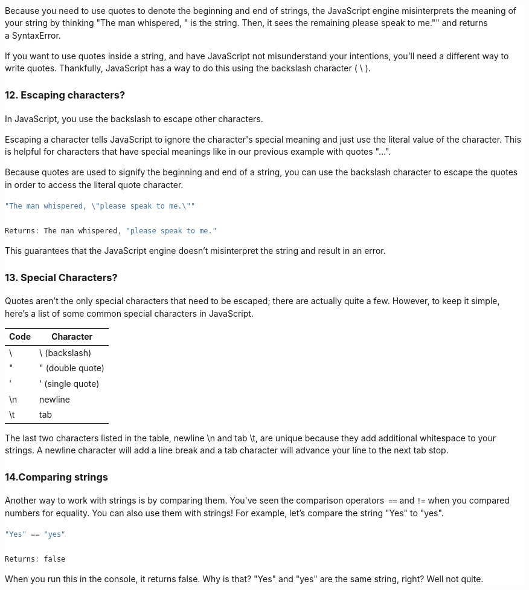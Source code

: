 Because you need to use quotes to denote the beginning and end of strings, the JavaScript engine misinterprets the meaning of your string by thinking "The man whispered, " is the string. Then, it sees the remaining please speak to me."" and returns a SyntaxError.

If you want to use quotes inside a string, and have JavaScript not misunderstand your intentions, you’ll need a different way to write quotes. Thankfully, JavaScript has a way to do this using the backslash character ( \ ).

### 12. Escaping characters?

In JavaScript, you use the backslash to escape other characters.

Escaping a character tells JavaScript to ignore the character's special meaning and just use the literal value of the character. This is helpful for characters that have special meanings like in our previous example with quotes "…".

Because quotes are used to signify the beginning and end of a string, you can use the backslash character to escape the quotes in order to access the literal quote character.
```js
"The man whispered, \"please speak to me.\""

Returns: The man whispered, "please speak to me."
```
This guarantees that the JavaScript engine doesn’t misinterpret the string and result in an error.

### 13. Special Characters?

Quotes aren’t the only special characters that need to be escaped; there are actually quite a few. However, to keep it simple, here’s a list of some common special characters in JavaScript.

| Code | Character           |
|------|---------------------|
| \\   | \ (backslash)       |
| \"   | " (double quote)   |
| \'   | ' (single quote)   |
| \n   | newline             |
| \t   | tab                 |

The last two characters listed in the table, newline \n and tab \t, are unique because they add additional whitespace to your strings. A newline character will add a line break and a tab character will advance your line to the next tab stop.

### 14.Comparing strings
Another way to work with strings is by comparing them. You've seen the comparison operators` ==` and `!=` when you compared numbers for equality. You can also use them with strings! For example, let’s compare the string "Yes" to "yes".
```js
"Yes" == "yes"

Returns: false
```
When you run this in the console, it returns false. Why is that? "Yes" and "yes" are the same string, right? Well not quite.
